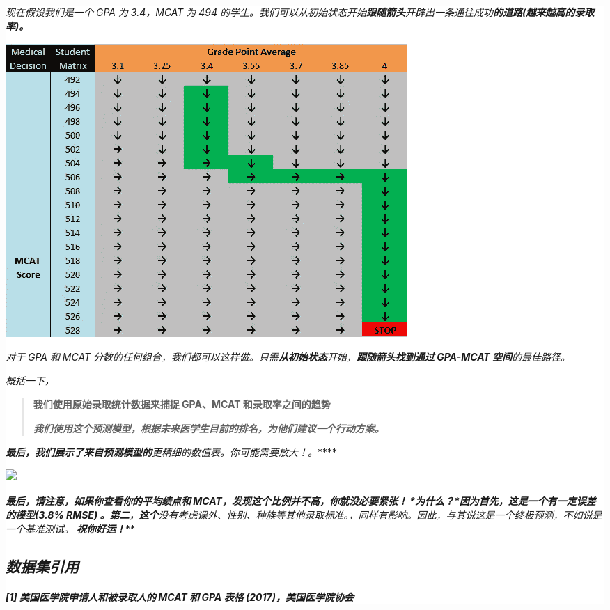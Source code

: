 *现在假设我们是一个 GPA 为 3.4，MCAT 为 494 的学生。我们可以从初始状态开始**跟随箭头**开辟出一条通往成功**的道路(越来越高的录取率)。***

*![](img/29579caaaaf267ef4444c84618b1767a.png)*

*对于 GPA 和 MCAT 分数的任何组合，我们都可以这样做。只需**从初始状态**开始，**跟随箭头找到通过 GPA-MCAT 空间**的最佳路径。*

*概括一下，*

> ****我们使用原始录取统计数据来捕捉 GPA、MCAT 和录取率之间的趋势****
> 
> ***我们使用这个预测模型，根据未来医学生目前的排名，为他们建议一个行动方案。***

***最后，我们展示了来自预测模型的**更精细的数值表。你可能需要放大！。*****

***![](img/eccd7eb1cec0e551bced74e4d4a42ed0.png)***

***最后，请注意，如果你查看你的平均绩点和 MCAT，发现这个比例并不高，你就没必要紧张！ *为什么？*因为首先，**这是一个有一定误差的模型(3.8% RMSE)** 。第二，这个**没有考虑课外、性别、种族等其他录取标准。**，同样有影响。因此，与其说这是一个终极预测，不如说是一个基准测试。 ***祝你好运！******

## ***数据集引用***

***[1] [美国医学院申请人和被录取人的 MCAT 和 GPA 表格](https://www.aamc.org/download/321508/data/factstablea23.pdf) (2017)，美国医学院协会***